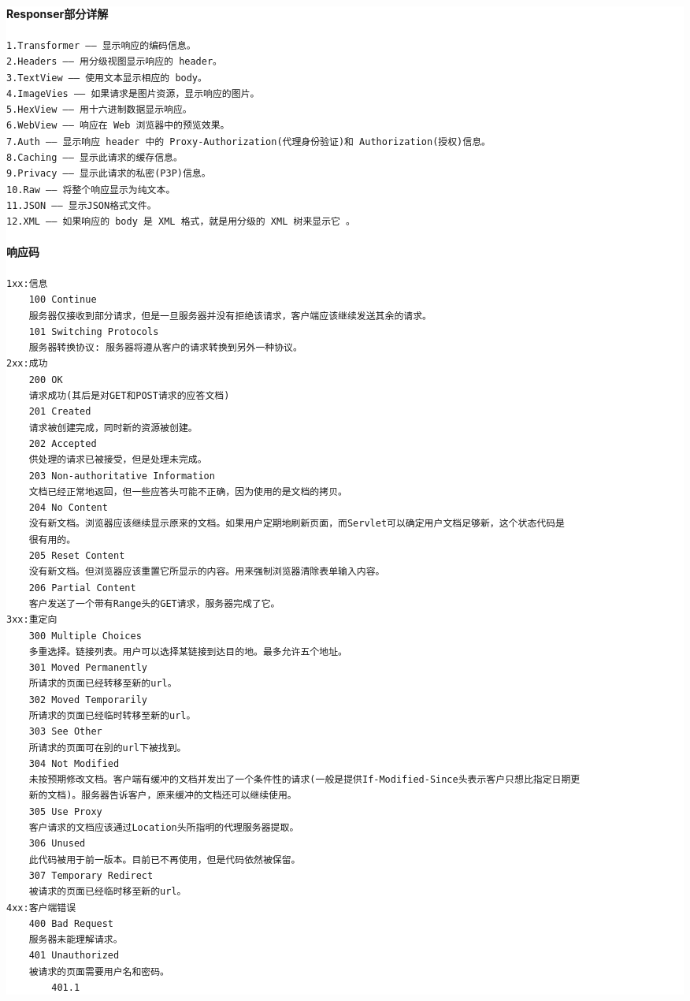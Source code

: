 #### Responser部分详解

```
1.Transformer —— 显示响应的编码信息。
2.Headers —— 用分级视图显示响应的 header。
3.TextView —— 使用文本显示相应的 body。
4.ImageVies —— 如果请求是图片资源，显示响应的图片。
5.HexView —— 用十六进制数据显示响应。
6.WebView —— 响应在 Web 浏览器中的预览效果。
7.Auth —— 显示响应 header 中的 Proxy-Authorization(代理身份验证)和 Authorization(授权)信息。
8.Caching —— 显示此请求的缓存信息。
9.Privacy —— 显示此请求的私密(P3P)信息。
10.Raw —— 将整个响应显示为纯文本。
11.JSON —— 显示JSON格式文件。
12.XML —— 如果响应的 body 是 XML 格式，就是用分级的 XML 树来显示它 。
```

#### 响应码

```
1xx:信息
	100 Continue
	服务器仅接收到部分请求，但是一旦服务器并没有拒绝该请求，客户端应该继续发送其余的请求。
	101 Switching Protocols
	服务器转换协议: 服务器将遵从客户的请求转换到另外一种协议。
2xx:成功
	200 OK
	请求成功(其后是对GET和POST请求的应答文档)
	201 Created
	请求被创建完成，同时新的资源被创建。
	202 Accepted
	供处理的请求已被接受，但是处理未完成。
	203 Non-authoritative Information
	文档已经正常地返回，但一些应答头可能不正确，因为使用的是文档的拷贝。
	204 No Content
	没有新文档。浏览器应该继续显示原来的文档。如果用户定期地刷新页面，而Servlet可以确定用户文档足够新，这个状态代码是
	很有用的。
	205 Reset Content
	没有新文档。但浏览器应该重置它所显示的内容。用来强制浏览器清除表单输入内容。
	206 Partial Content
	客户发送了一个带有Range头的GET请求，服务器完成了它。
3xx:重定向
	300 Multiple Choices
	多重选择。链接列表。用户可以选择某链接到达目的地。最多允许五个地址。
	301 Moved Permanently
	所请求的页面已经转移至新的url。
	302 Moved Temporarily
	所请求的页面已经临时转移至新的url。
	303 See Other
	所请求的页面可在别的url下被找到。
	304 Not Modified
	未按预期修改文档。客户端有缓冲的文档并发出了一个条件性的请求(一般是提供If-Modified-Since头表示客户只想比指定日期更
	新的文档)。服务器告诉客户，原来缓冲的文档还可以继续使用。
	305 Use Proxy
	客户请求的文档应该通过Location头所指明的代理服务器提取。
	306 Unused
	此代码被用于前一版本。目前已不再使用，但是代码依然被保留。
	307 Temporary Redirect
	被请求的页面已经临时移至新的url。
4xx:客户端错误
	400 Bad Request
	服务器未能理解请求。
	401 Unauthorized
	被请求的页面需要用户名和密码。
        401.1
```